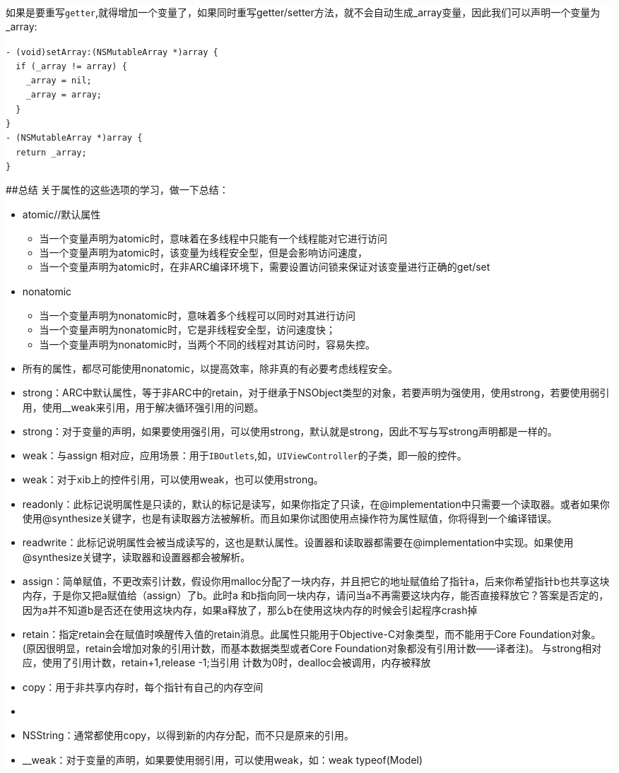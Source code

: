 如果是要重写`getter`,就得增加一个变量了，如果同时重写getter/setter方法，就不会自动生成_array变量，因此我们可以声明一个变量为_array:


```
- (void)setArray:(NSMutableArray *)array {
  if (_array != array) {
    _array = nil;
    _array = array;
  }
}
- (NSMutableArray *)array {
  return _array;
}
```

##总结
关于属性的这些选项的学习，做一下总结：

* atomic//默认属性

	+ 当一个变量声明为atomic时，意味着在多线程中只能有一个线程能对它进行访问
	+ 当一个变量声明为atomic时，该变量为线程安全型，但是会影响访问速度，
	+ 当一个变量声明为atomic时，在非ARC编译环境下，需要设置访问锁来保证对该变量进行正确的get/set

* nonatomic

	+ 当一个变量声明为nonatomic时，意味着多个线程可以同时对其进行访问
	+ 当一个变量声明为nonatomic时，它是非线程安全型，访问速度快；
	+ 当一个变量声明为nonatomic时，当两个不同的线程对其访问时，容易失控。

* 所有的属性，都尽可能使用nonatomic，以提高效率，除非真的有必要考虑线程安全。

* strong：ARC中默认属性，等于非ARC中的retain，对于继承于NSObject类型的对象，若要声明为强使用，使用strong，若要使用弱引用，使用__weak来引用，用于解决循环强引用的问题。

* strong：对于变量的声明，如果要使用强引用，可以使用strong，默认就是strong，因此不写与写strong声明都是一样的。

* weak：与assign 相对应，应用场景：用于`IBOutlets`,如，`UIViewController`的子类，即一般的控件。

* weak：对于xib上的控件引用，可以使用weak，也可以使用strong。

* readonly：此标记说明属性是只读的，默认的标记是读写，如果你指定了只读，在@implementation中只需要一个读取器。或者如果你使用@synthesize关键字，也是有读取器方法被解析。而且如果你试图使用点操作符为属性赋值，你将得到一个编译错误。

* readwrite：此标记说明属性会被当成读写的，这也是默认属性。设置器和读取器都需要在@implementation中实现。如果使用@synthesize关键字，读取器和设置器都会被解析。

* assign：简单赋值，不更改索引计数，假设你用malloc分配了一块内存，并且把它的地址赋值给了指针a，后来你希望指针b也共享这块内存，于是你又把a赋值给（assign）了b。此时a 和b指向同一块内存，请问当a不再需要这块内存，能否直接释放它？答案是否定的，因为a并不知道b是否还在使用这块内存，如果a释放了，那么b在使用这块内存的时候会引起程序crash掉

* retain：指定retain会在赋值时唤醒传入值的retain消息。此属性只能用于Objective-C对象类型，而不能用于Core Foundation对象。(原因很明显，retain会增加对象的引用计数，而基本数据类型或者Core Foundation对象都没有引用计数——译者注)。
与strong相对应，使用了引用计数，retain+1,release -1;当引用 计数为0时，dealloc会被调用，内存被释放

* copy：用于非共享内存时，每个指针有自己的内存空间

* 

* NSString：通常都使用copy，以得到新的内存分配，而不只是原来的引用。

* __weak：对于变量的声明，如果要使用弱引用，可以使用weak，如：weak typeof(Model) 

